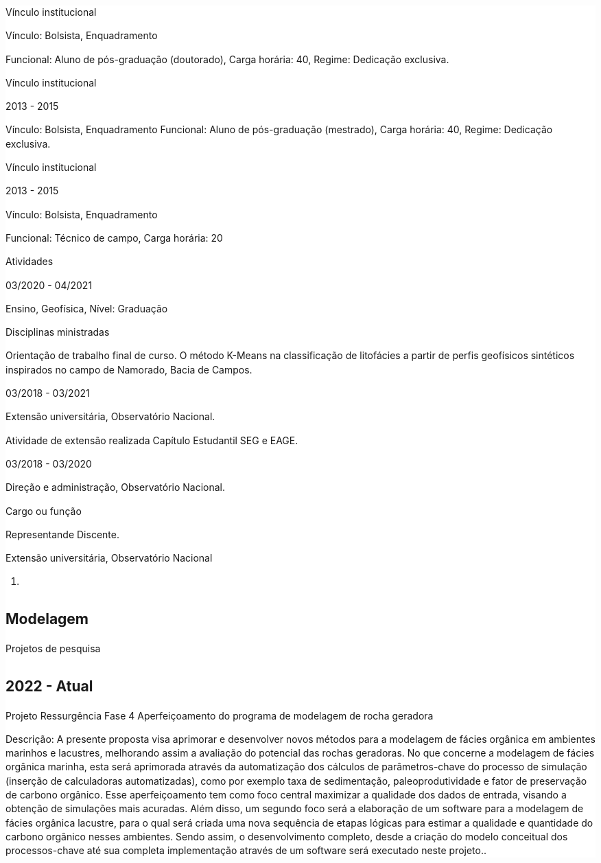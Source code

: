Vínculo institucional

Vínculo: Bolsista, Enquadramento

Funcional: Aluno de pós-graduação
(doutorado), Carga horária: 40, Regime: Dedicação exclusiva.

Vínculo institucional

2013 - 2015

Vínculo: Bolsista, Enquadramento Funcional: Aluno de pós-graduação (mestrado), Carga horária: 40, Regime: Dedicação exclusiva.

Vínculo institucional

2013 - 2015

Vínculo: Bolsista, Enquadramento

Funcional: Técnico de campo, Carga horária: 20

Atividades

03/2020 - 04/2021

Ensino, Geofísica, Nível: Graduação

Disciplinas ministradas

Orientação de trabalho final de curso. O método K-Means na classificação de litofácies a partir de perfis geofísicos sintéticos inspirados no campo de Namorado, Bacia de Campos.

03/2018 - 03/2021

Extensão universitária, Observatório Nacional.

Atividade de extensão realizada Capítulo Estudantil SEG e EAGE.

$03 / 2018$ - 03/2020

Direção e administração, Observatório Nacional.

Cargo ou função

Representande Discente.

Extensão universitária, Observatório Nacional

1. 

## Modelagem

Projetos de pesquisa

## 2022 - Atual

Projeto Ressurgência Fase 4 Aperfeiçoamento do programa de modelagem de rocha geradora

Descrição: A presente proposta visa aprimorar e desenvolver novos métodos para a modelagem de fácies orgânica em ambientes marinhos e lacustres, melhorando assim a avaliação do potencial das rochas geradoras. No que concerne a modelagem de fácies orgânica marinha, esta será aprimorada através da automatização dos cálculos de parâmetros-chave do processo de simulação (inserção de calculadoras automatizadas), como por exemplo taxa de sedimentação, paleoprodutividade e fator de preservação de carbono orgânico. Esse aperfeiçoamento tem como foco central maximizar a qualidade dos dados de entrada, visando a obtenção de simulações mais acuradas. Além disso, um segundo foco será a elaboração de um software para a modelagem de fácies orgânica lacustre, para o qual será criada uma nova sequência de etapas lógicas para estimar a qualidade e quantidade do carbono orgânico nesses ambientes. Sendo assim, o desenvolvimento completo, desde a criação do modelo conceitual dos processos-chave até sua completa implementação através de um software será executado neste projeto..
